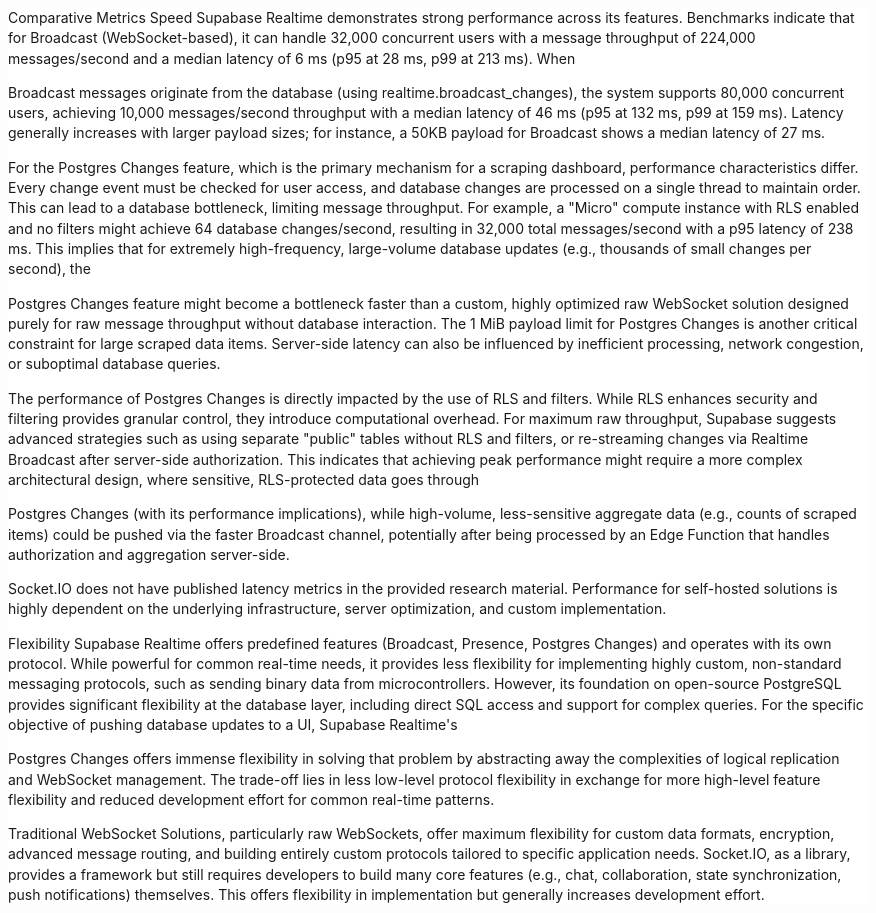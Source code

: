 Comparative Metrics
Speed
Supabase Realtime demonstrates strong performance across its features. Benchmarks indicate that for Broadcast (WebSocket-based), it can handle 32,000 concurrent users with a message throughput of 224,000 messages/second and a median latency of 6 ms (p95 at 28 ms, p99 at 213 ms). When    

Broadcast messages originate from the database (using realtime.broadcast_changes), the system supports 80,000 concurrent users, achieving 10,000 messages/second throughput with a median latency of 46 ms (p95 at 132 ms, p99 at 159 ms). Latency generally increases with larger payload sizes; for instance, a 50KB payload for Broadcast shows a median latency of 27 ms.   

For the Postgres Changes feature, which is the primary mechanism for a scraping dashboard, performance characteristics differ. Every change event must be checked for user access, and database changes are processed on a single thread to maintain order. This can lead to a database bottleneck, limiting message throughput. For example, a "Micro" compute instance with RLS enabled and no filters might achieve 64 database changes/second, resulting in 32,000 total messages/second with a p95 latency of 238 ms. This implies that for extremely high-frequency, large-volume database updates (e.g., thousands of small changes per second), the    

Postgres Changes feature might become a bottleneck faster than a custom, highly optimized raw WebSocket solution designed purely for raw message throughput without database interaction. The 1 MiB payload limit for Postgres Changes is another critical constraint for large scraped data items. Server-side latency can also be influenced by inefficient processing, network congestion, or suboptimal database queries.   

The performance of Postgres Changes is directly impacted by the use of RLS and filters. While RLS enhances security and filtering provides granular control, they introduce computational overhead. For maximum raw throughput, Supabase suggests advanced strategies such as using separate "public" tables without RLS and filters, or re-streaming changes via Realtime Broadcast after server-side authorization. This indicates that achieving peak performance might require a more complex architectural design, where sensitive, RLS-protected data goes through    

Postgres Changes (with its performance implications), while high-volume, less-sensitive aggregate data (e.g., counts of scraped items) could be pushed via the faster Broadcast channel, potentially after being processed by an Edge Function that handles authorization and aggregation server-side.

Socket.IO does not have published latency metrics in the provided research material. Performance for self-hosted solutions is highly dependent on the underlying infrastructure, server optimization, and custom implementation.   

Flexibility
Supabase Realtime offers predefined features (Broadcast, Presence, Postgres Changes) and operates with its own protocol. While powerful for common real-time needs, it provides less flexibility for implementing highly custom, non-standard messaging protocols, such as sending binary data from microcontrollers. However, its foundation on open-source PostgreSQL provides significant flexibility at the database layer, including direct SQL access and support for complex queries. For the specific objective of pushing database updates to a UI, Supabase Realtime's    

Postgres Changes offers immense flexibility in solving that problem by abstracting away the complexities of logical replication and WebSocket management. The trade-off lies in less low-level protocol flexibility in exchange for more high-level feature flexibility and reduced development effort for common real-time patterns.

Traditional WebSocket Solutions, particularly raw WebSockets, offer maximum flexibility for custom data formats, encryption, advanced message routing, and building entirely custom protocols tailored to specific application needs. Socket.IO, as a library, provides a framework but still requires developers to build many core features (e.g., chat, collaboration, state synchronization, push notifications) themselves. This offers flexibility in implementation but generally increases development effort.   
